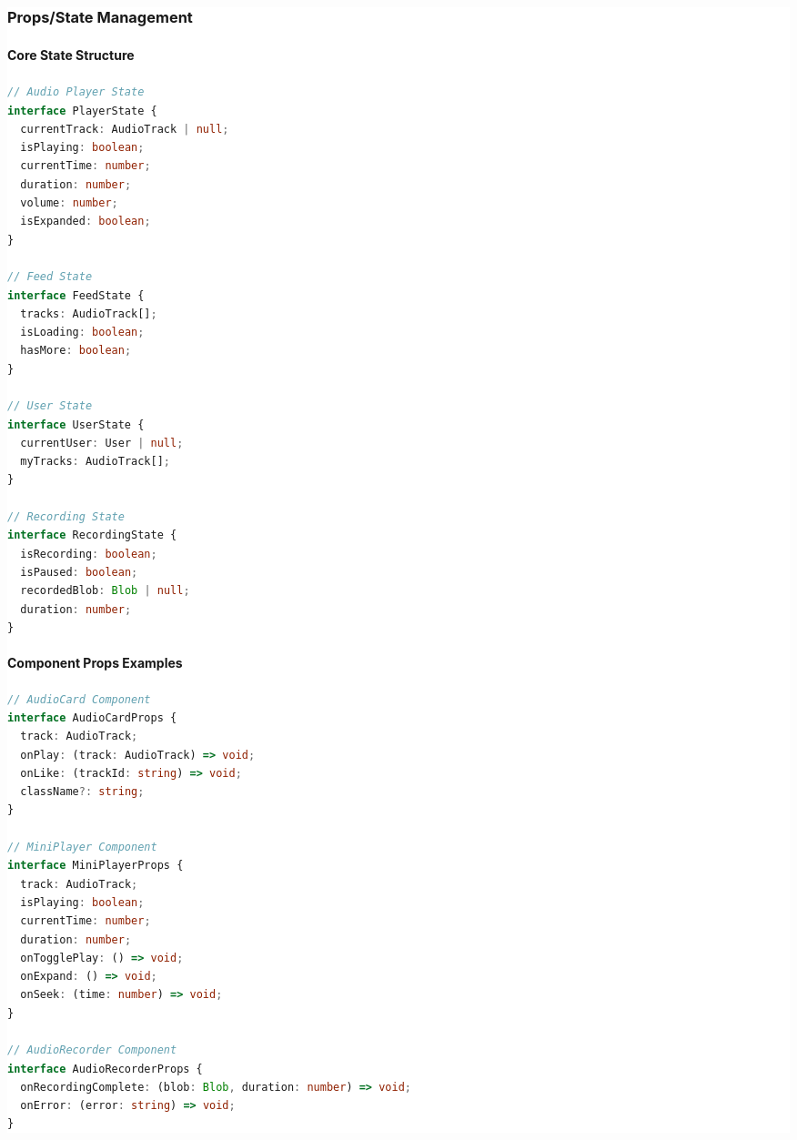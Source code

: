 ### Props/State Management

#### Core State Structure

```typescript
// Audio Player State
interface PlayerState {
  currentTrack: AudioTrack | null;
  isPlaying: boolean;
  currentTime: number;
  duration: number;
  volume: number;
  isExpanded: boolean;
}

// Feed State
interface FeedState {
  tracks: AudioTrack[];
  isLoading: boolean;
  hasMore: boolean;
}

// User State
interface UserState {
  currentUser: User | null;
  myTracks: AudioTrack[];
}

// Recording State
interface RecordingState {
  isRecording: boolean;
  isPaused: boolean;
  recordedBlob: Blob | null;
  duration: number;
}
```

#### Component Props Examples

```typescript
// AudioCard Component
interface AudioCardProps {
  track: AudioTrack;
  onPlay: (track: AudioTrack) => void;
  onLike: (trackId: string) => void;
  className?: string;
}

// MiniPlayer Component
interface MiniPlayerProps {
  track: AudioTrack;
  isPlaying: boolean;
  currentTime: number;
  duration: number;
  onTogglePlay: () => void;
  onExpand: () => void;
  onSeek: (time: number) => void;
}

// AudioRecorder Component
interface AudioRecorderProps {
  onRecordingComplete: (blob: Blob, duration: number) => void;
  onError: (error: string) => void;
}
```